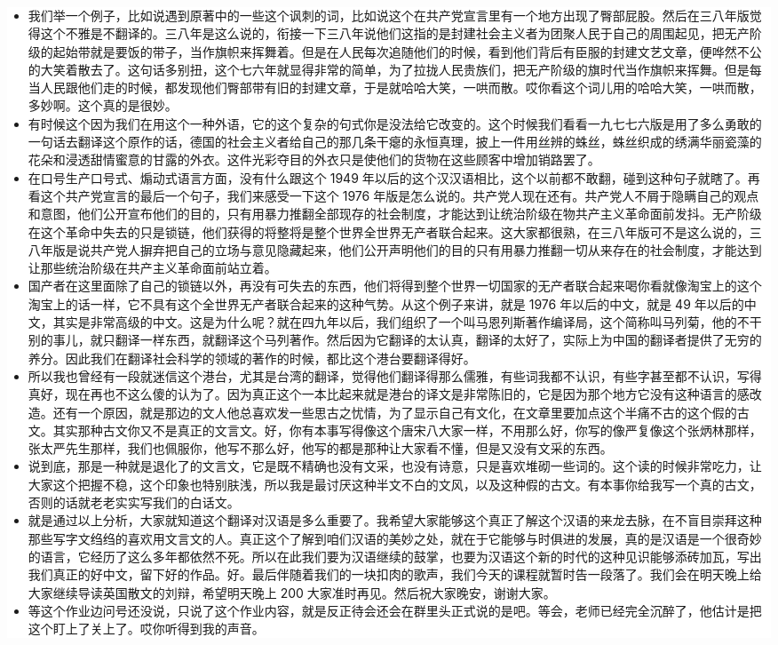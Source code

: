 - 我们举一个例子，比如说遇到原著中的一些这个讽刺的词，比如说这个在共产党宣言里有一个地方出现了臀部屁股。然后在三八年版觉得这个不雅是不翻译的。三八年是这么说的，衔接一下三八年说他们这指的是封建社会主义者为团聚人民于自己的周围起见，把无产阶级的起始带就是要饭的带子，当作旗帜来挥舞着。但是在人民每次追随他们的时候，看到他们背后有臣服的封建文艺文章，便哗然不公的大笑着散去了。这句话多别扭，这个七六年就显得非常的简单，为了拉拢人民贵族们，把无产阶级的旗时代当作旗帜来挥舞。但是每当人民跟他们走的时候，都发现他们臀部带有旧的封建文章，于是就哈哈大笑，一哄而散。哎你看这个词儿用的哈哈大笑，一哄而散，多妙啊。这个真的是很妙。
- 有时候这个因为我们在用这个一种外语，它的这个复杂的句式你是没法给它改变的。这个时候我们看看一九七七六版是用了多么勇敢的一句话去翻译这个原作的话，德国的社会主义者给自己的那几条干瘪的永恒真理，披上一件用丝辨的蛛丝，蛛丝织成的绣满华丽瓷藻的花朵和浸透甜情蜜意的甘露的外衣。这件光彩夺目的外衣只是使他们的货物在这些顾客中增加销路罢了。
- 在口号生产口号式、煽动式语言方面，没有什么跟这个 1949 年以后的这个汉汉语相比，这个以前都不敢翻，碰到这种句子就瞎了。再看这个共产党宣言的最后一个句子，我们来感受一下这个 1976 年版是怎么说的。共产党人现在还有。共产党人不屑于隐瞒自己的观点和意图，他们公开宣布他们的目的，只有用暴力推翻全部现存的社会制度，才能达到让统治阶级在物共产主义革命面前发抖。无产阶级在这个革命中失去的只是锁链，他们获得的将整将是整个世界全世界无产者联合起来。这大家都很熟，在三八年版可不是这么说的，三八年版是说共产党人摒弃把自己的立场与意见隐藏起来，他们公开声明他们的目的只有用暴力推翻一切从来存在的社会制度，才能达到让那些统治阶级在共产主义革命面前站立着。
- 国产者在这里面除了自己的锁链以外，再没有可失去的东西，他们将得到整个世界一切国家的无产者联合起来喝你看就像淘宝上的这个淘宝上的话一样，它不具有这个全世界无产者联合起来的这种气势。从这个例子来讲，就是 1976 年以后的中文，就是 49 年以后的中文，其实是非常高级的中文。这是为什么呢？就在四九年以后，我们组织了一个叫马恩列斯著作编译局，这个简称叫马列菊，他的不干别的事儿，就只翻译一样东西，就翻译这个马列著作。然后因为它翻译的太认真，翻译的太好了，实际上为中国的翻译者提供了无穷的养分。因此我们在翻译社会科学的领域的著作的时候，都比这个港台要翻译得好。
- 所以我也曾经有一段就迷信这个港台，尤其是台湾的翻译，觉得他们翻译得那么儒雅，有些词我都不认识，有些字甚至都不认识，写得真好，现在再也不这么傻的认为了。因为真正这个一本比起来就是港台的译文是非常陈旧的，它是因为那个地方它没有这种语言的感改造。还有一个原因，就是那边的文人他总喜欢发一些思古之忧情，为了显示自己有文化，在文章里要加点这个半痛不古的这个假的古文。其实那种古文你又不是真正的文言文。好，你有本事写得像这个唐宋八大家一样，不用那么好，你写的像严复像这个张炳林那样，张太严先生那样，我们也佩服你，他写不那么好，他写的都是那种让大家看不懂，但是又没有文采的东西。
- 说到底，那是一种就是退化了的文言文，它是既不精确也没有文采，也没有诗意，只是喜欢堆砌一些词的。这个读的时候非常吃力，让大家这个把握不稳，这个印象也特别肤浅，所以我是最讨厌这种半文不白的文风，以及这种假的古文。有本事你给我写一个真的古文，否则的话就老老实实写我们的白话文。
- 就是通过以上分析，大家就知道这个翻译对汉语是多么重要了。我希望大家能够这个真正了解这个汉语的来龙去脉，在不盲目崇拜这种那些写字文绉绉的喜欢用文言文的人。真正这个了解到咱们汉语的美妙之处，就在于它能够与时俱进的发展，真的是汉语是一个很奇妙的语言，它经历了这么多年都依然不死。所以在此我们要为汉语继续的鼓掌，也要为汉语这个新的时代的这种见识能够添砖加瓦，写出我们真正的好中文，留下好的作品。好。最后伴随着我们的一块扣肉的歌声，我们今天的课程就暂时告一段落了。我们会在明天晚上给大家继续导读英国散文的刘辩，希望明天晚上 200 大家准时再见。然后祝大家晚安，谢谢大家。
- 等这个作业边问号还没说，只说了这个作业内容，就是反正待会还会在群里头正式说的是吧。等会，老师已经完全沉醉了，他估计是把这个盯上了关上了。哎你听得到我的声音。
